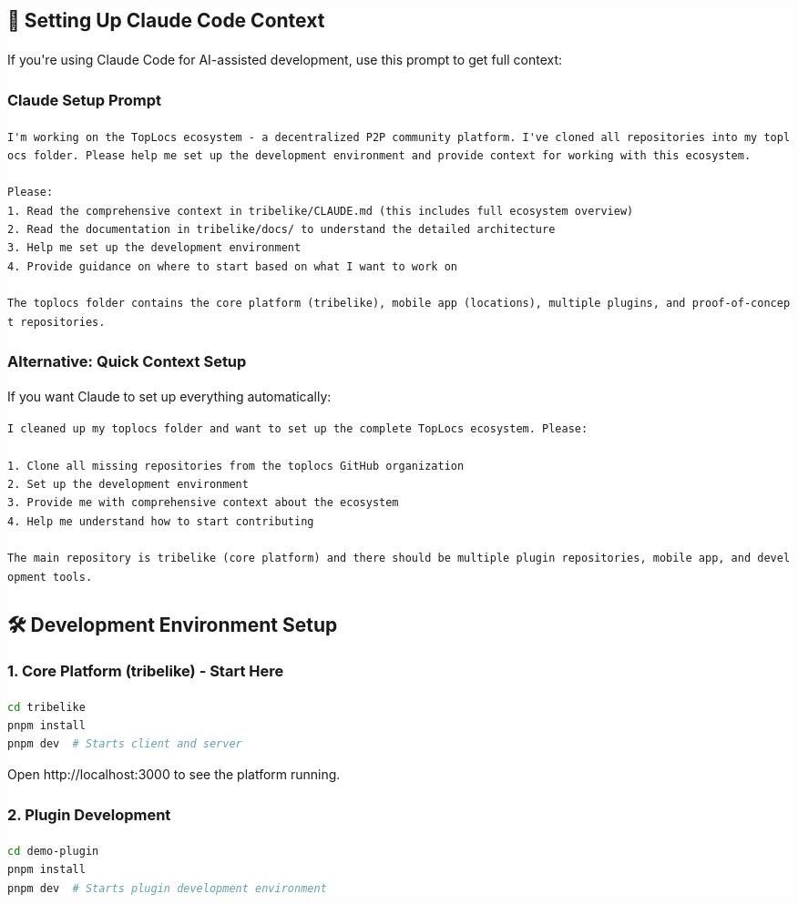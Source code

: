 ## 🤖 Setting Up Claude Code Context

If you're using Claude Code for AI-assisted development, use this prompt to get full context:

### Claude Setup Prompt
```
I'm working on the TopLocs ecosystem - a decentralized P2P community platform. I've cloned all repositories into my toplocs folder. Please help me set up the development environment and provide context for working with this ecosystem.

Please:
1. Read the comprehensive context in tribelike/CLAUDE.md (this includes full ecosystem overview)
2. Read the documentation in tribelike/docs/ to understand the detailed architecture
3. Help me set up the development environment
4. Provide guidance on where to start based on what I want to work on

The toplocs folder contains the core platform (tribelike), mobile app (locations), multiple plugins, and proof-of-concept repositories.
```

### Alternative: Quick Context Setup
If you want Claude to set up everything automatically:

```
I cleaned up my toplocs folder and want to set up the complete TopLocs ecosystem. Please:

1. Clone all missing repositories from the toplocs GitHub organization
2. Set up the development environment
3. Provide me with comprehensive context about the ecosystem
4. Help me understand how to start contributing

The main repository is tribelike (core platform) and there should be multiple plugin repositories, mobile app, and development tools.
```

## 🛠️ Development Environment Setup

### 1. Core Platform (tribelike) - Start Here
```bash
cd tribelike
pnpm install
pnpm dev  # Starts client and server
```

Open http://localhost:3000 to see the platform running.

### 2. Plugin Development
```bash
cd demo-plugin
pnpm install
pnpm dev  # Starts plugin development environment
```
